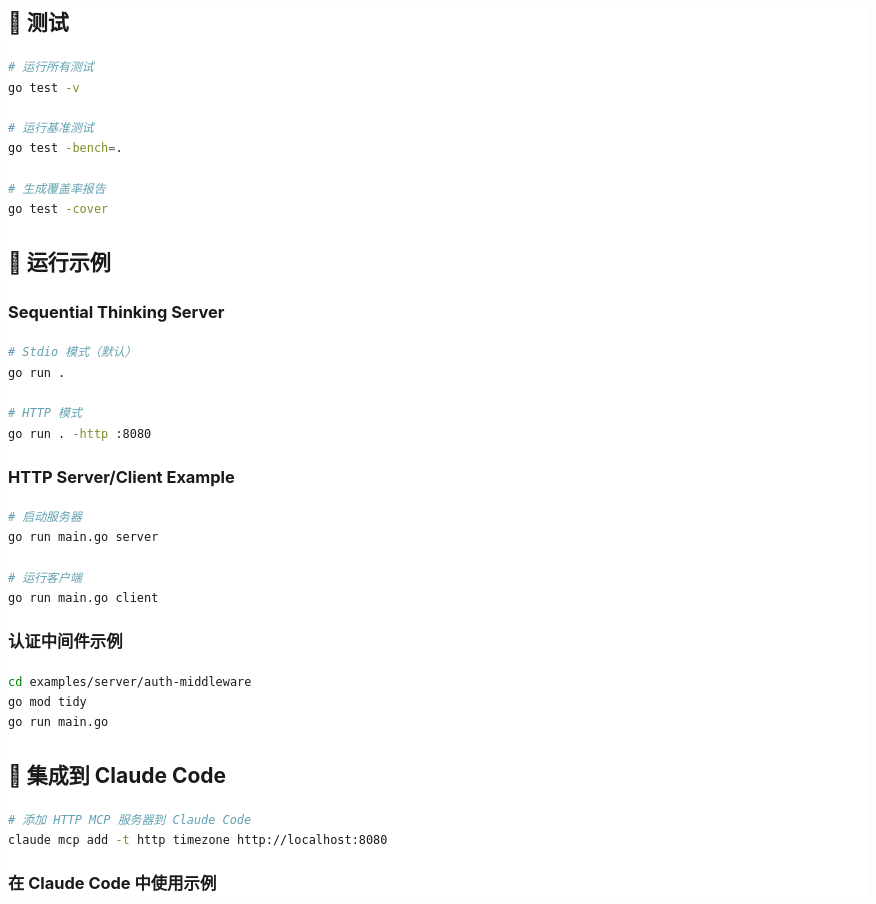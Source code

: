 ## 🧪 测试

```bash
# 运行所有测试
go test -v

# 运行基准测试
go test -bench=.

# 生成覆盖率报告
go test -cover
```

## 🚀 运行示例

### Sequential Thinking Server

```bash
# Stdio 模式（默认）
go run .

# HTTP 模式
go run . -http :8080
```

### HTTP Server/Client Example

```bash
# 启动服务器
go run main.go server

# 运行客户端
go run main.go client
```

### 认证中间件示例

```bash
cd examples/server/auth-middleware
go mod tidy
go run main.go
```

## 🔗 集成到 Claude Code

```bash
# 添加 HTTP MCP 服务器到 Claude Code
claude mcp add -t http timezone http://localhost:8080
```

### 在 Claude Code 中使用示例

